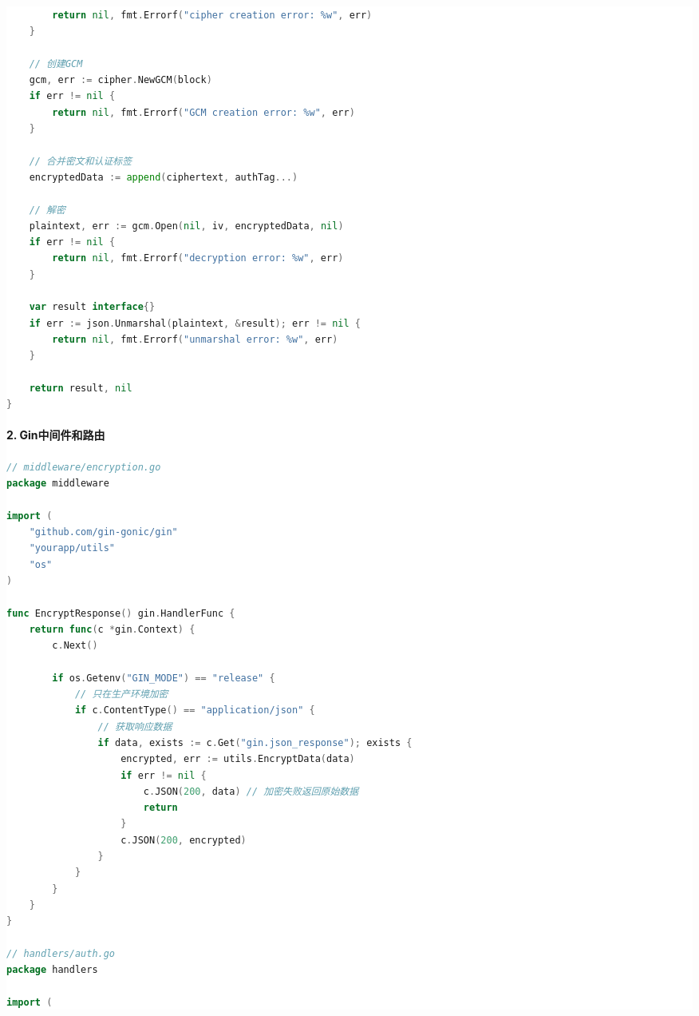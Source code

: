```go
		return nil, fmt.Errorf("cipher creation error: %w", err)
	}

	// 创建GCM
	gcm, err := cipher.NewGCM(block)
	if err != nil {
		return nil, fmt.Errorf("GCM creation error: %w", err)
	}

	// 合并密文和认证标签
	encryptedData := append(ciphertext, authTag...)

	// 解密
	plaintext, err := gcm.Open(nil, iv, encryptedData, nil)
	if err != nil {
		return nil, fmt.Errorf("decryption error: %w", err)
	}

	var result interface{}
	if err := json.Unmarshal(plaintext, &result); err != nil {
		return nil, fmt.Errorf("unmarshal error: %w", err)
	}

	return result, nil
}
```

#### 2. Gin中间件和路由

```go
// middleware/encryption.go
package middleware

import (
	"github.com/gin-gonic/gin"
	"yourapp/utils"
	"os"
)

func EncryptResponse() gin.HandlerFunc {
	return func(c *gin.Context) {
		c.Next()

		if os.Getenv("GIN_MODE") == "release" {
			// 只在生产环境加密
			if c.ContentType() == "application/json" {
				// 获取响应数据
				if data, exists := c.Get("gin.json_response"); exists {
					encrypted, err := utils.EncryptData(data)
					if err != nil {
						c.JSON(200, data) // 加密失败返回原始数据
						return
					}
					c.JSON(200, encrypted)
				}
			}
		}
	}
}

// handlers/auth.go
package handlers

import (
```